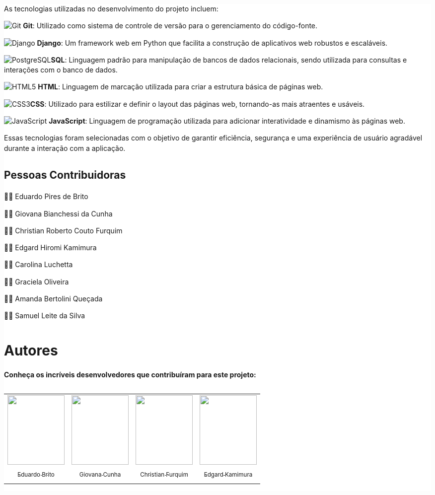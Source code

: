 <p align="center">
 
As tecnologias utilizadas no desenvolvimento do projeto incluem:


<img src="https://cdn.jsdelivr.net/gh/devicons/devicon/icons/git/git-original.svg" alt="Git" width="40" height="40"/> **Git**: Utilizado como sistema de controle de versão para o gerenciamento do código-fonte. 

![Django](https://img.shields.io/badge/Django-092E20?style=for-the-badge&logo=django&logoColor=white)
**Django**: Um framework web em Python que facilita a construção de aplicativos web robustos e escaláveis. 

<img src="https://cdn.jsdelivr.net/gh/devicons/devicon/icons/postgresql/postgresql-plain.svg" alt="PostgreSQL" width="40" height="40"/>**SQL**: Linguagem padrão para manipulação de bancos de dados relacionais, sendo utilizada para consultas e interações com o banco de dados. 

<img src="https://cdn.jsdelivr.net/gh/devicons/devicon/icons/html5/html5-original.svg" alt="HTML5" width="40" height="40"/> **HTML**: Linguagem de marcação utilizada para criar a estrutura básica de páginas web. 

<img src="https://cdn.jsdelivr.net/gh/devicons/devicon/icons/css3/css3-original.svg" alt="CSS3" width="40" height="40"/>**CSS**: Utilizado para estilizar e definir o layout das páginas web, tornando-as mais atraentes e usáveis. 

<img src="https://cdn.jsdelivr.net/gh/devicons/devicon/icons/javascript/javascript-original.svg" alt="JavaScript" width="40" height="40"/> **JavaScript**: Linguagem de programação utilizada para adicionar interatividade e dinamismo às páginas web. 

Essas tecnologias foram selecionadas com o objetivo de garantir eficiência, segurança e uma experiência de usuário agradável durante a interação com a aplicação.

</p>

## Pessoas Contribuidoras

👨‍💻 Eduardo Pires de Brito

👩‍💻 Giovana Bianchessi da Cunha

👨‍💻 Christian Roberto Couto Furquim

👨‍💻 Edgard Hiromi Kamimura

👩‍💻 Carolina Luchetta

👩‍💻 Graciela Oliveira

👩‍💻 Amanda Bertolini Queçada

👨‍💻 Samuel Leite da Silva

# Autores

**Conheça os incríveis desenvolvedores que contribuíram para este projeto:**


<div style="display: flex; justify-content: center;">
<table>
  <tr>
    <td align="center">
      <a href="https://github.com/britocps"><img src="https://github.com/samueldata/lembremed/assets/163072898/2f9676fc-55be-437c-88a5-54b096eef5da" width="115" height="140"><br><sub>Eduardo Brito</sub></a>
    </td>
    <td align="center">
      <a href="https://github.com/giovanabcunha"><img src="https://github.com/samueldata/lembremed/assets/163072898/214fad6f-59b6-4fd7-88ca-a50c21860aa2" width="115" height="140"><br><sub>Giovana Cunha</sub></a>
    </td>
    <td align="center">
      <a href="https://github.com/crfurquim"><img src="https://github.com/samueldata/lembremed/assets/163072898/f81a3bb7-c664-484c-b01e-9d84906a5eb6" width="115" height="140"><br><sub>Christian Furquim</sub></a>
    </td>
    <td align="center">
      <a href="https://github.com/Edkamimura"><img src="https://github.com/samueldata/lembremed/assets/163072898/c67ea93e-7815-41d6-b60a-4b9c94a80924" width="115" height="140"><br><sub>Edgard Kamimura</sub></a>
    </td>
  </tr>
  <tr>
    <td align="center">